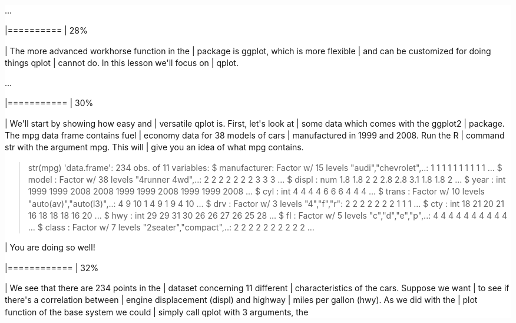 ...

  |==========                           |  28%

| The more advanced workhorse function in the
| package is ggplot, which is more flexible
| and can be customized for doing things qplot
| cannot do. In this lesson we'll focus on
| qplot.

...

  |===========                          |  30%

| We'll start by showing how easy and
| versatile qplot is. First, let's look at
| some data which comes with the ggplot2
| package. The mpg data frame contains fuel
| economy data for 38 models of cars
| manufactured in 1999 and 2008. Run the R
| command str with the argument mpg. This will
| give you an idea of what mpg contains.

> str(mpg)
'data.frame':	234 obs. of  11 variables:
 $ manufacturer: Factor w/ 15 levels "audi","chevrolet",..: 1 1 1 1 1 1 1 1 1 1 ...
 $ model       : Factor w/ 38 levels "4runner 4wd",..: 2 2 2 2 2 2 2 3 3 3 ...
 $ displ       : num  1.8 1.8 2 2 2.8 2.8 3.1 1.8 1.8 2 ...
 $ year        : int  1999 1999 2008 2008 1999 1999 2008 1999 1999 2008 ...
 $ cyl         : int  4 4 4 4 6 6 6 4 4 4 ...
 $ trans       : Factor w/ 10 levels "auto(av)","auto(l3)",..: 4 9 10 1 4 9 1 9 4 10 ...
 $ drv         : Factor w/ 3 levels "4","f","r": 2 2 2 2 2 2 2 1 1 1 ...
 $ cty         : int  18 21 20 21 16 18 18 18 16 20 ...
 $ hwy         : int  29 29 31 30 26 26 27 26 25 28 ...
 $ fl          : Factor w/ 5 levels "c","d","e","p",..: 4 4 4 4 4 4 4 4 4 4 ...
 $ class       : Factor w/ 7 levels "2seater","compact",..: 2 2 2 2 2 2 2 2 2 2 ...

| You are doing so well!

  |============                         |  32%

| We see that there are 234 points in the
| dataset concerning 11 different
| characteristics of the cars. Suppose we want
| to see if there's a correlation between
| engine displacement (displ) and highway
| miles per gallon (hwy). As we did with the
| plot function of the base system we could
| simply call qplot with 3 arguments, the